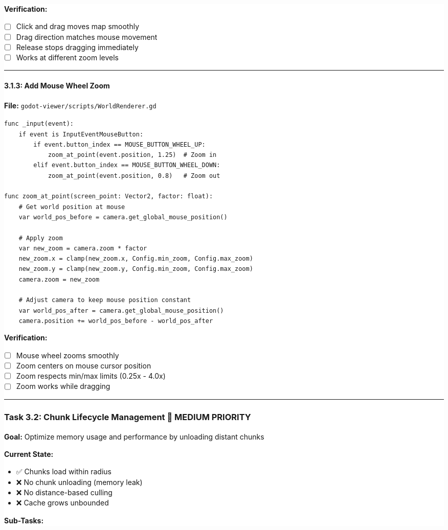 **Verification:**
- [ ] Click and drag moves map smoothly
- [ ] Drag direction matches mouse movement
- [ ] Release stops dragging immediately
- [ ] Works at different zoom levels

---

#### 3.1.3: Add Mouse Wheel Zoom
**File:** `godot-viewer/scripts/WorldRenderer.gd`

```gdscript
func _input(event):
    if event is InputEventMouseButton:
        if event.button_index == MOUSE_BUTTON_WHEEL_UP:
            zoom_at_point(event.position, 1.25)  # Zoom in
        elif event.button_index == MOUSE_BUTTON_WHEEL_DOWN:
            zoom_at_point(event.position, 0.8)   # Zoom out

func zoom_at_point(screen_point: Vector2, factor: float):
    # Get world position at mouse
    var world_pos_before = camera.get_global_mouse_position()

    # Apply zoom
    var new_zoom = camera.zoom * factor
    new_zoom.x = clamp(new_zoom.x, Config.min_zoom, Config.max_zoom)
    new_zoom.y = clamp(new_zoom.y, Config.min_zoom, Config.max_zoom)
    camera.zoom = new_zoom

    # Adjust camera to keep mouse position constant
    var world_pos_after = camera.get_global_mouse_position()
    camera.position += world_pos_before - world_pos_after
```

**Verification:**
- [ ] Mouse wheel zooms smoothly
- [ ] Zoom centers on mouse cursor position
- [ ] Zoom respects min/max limits (0.25x - 4.0x)
- [ ] Zoom works while dragging

---

### Task 3.2: Chunk Lifecycle Management 🔄 MEDIUM PRIORITY

**Goal:** Optimize memory usage and performance by unloading distant chunks

**Current State:**
- ✅ Chunks load within radius
- ❌ No chunk unloading (memory leak)
- ❌ No distance-based culling
- ❌ Cache grows unbounded

**Sub-Tasks:**
